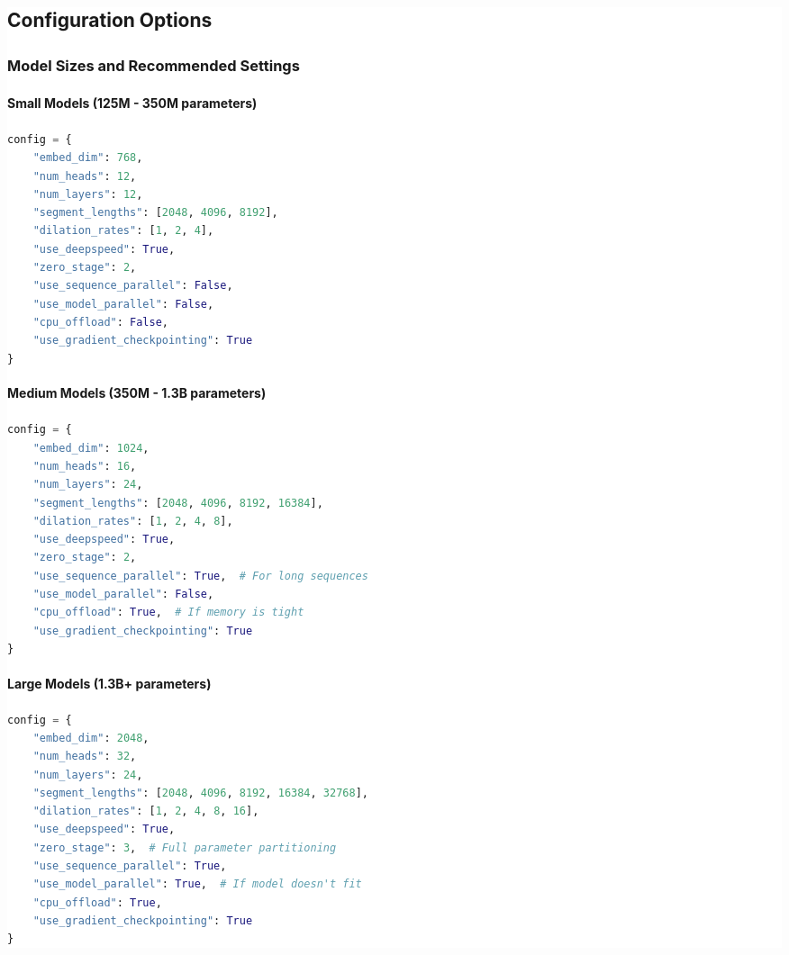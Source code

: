 ## Configuration Options

### Model Sizes and Recommended Settings

#### Small Models (125M - 350M parameters)
```python
config = {
    "embed_dim": 768,
    "num_heads": 12,
    "num_layers": 12,
    "segment_lengths": [2048, 4096, 8192],
    "dilation_rates": [1, 2, 4],
    "use_deepspeed": True,
    "zero_stage": 2,
    "use_sequence_parallel": False,
    "use_model_parallel": False,
    "cpu_offload": False,
    "use_gradient_checkpointing": True
}
```

#### Medium Models (350M - 1.3B parameters)
```python
config = {
    "embed_dim": 1024,
    "num_heads": 16,
    "num_layers": 24,
    "segment_lengths": [2048, 4096, 8192, 16384],
    "dilation_rates": [1, 2, 4, 8],
    "use_deepspeed": True,
    "zero_stage": 2,
    "use_sequence_parallel": True,  # For long sequences
    "use_model_parallel": False,
    "cpu_offload": True,  # If memory is tight
    "use_gradient_checkpointing": True
}
```

#### Large Models (1.3B+ parameters)
```python
config = {
    "embed_dim": 2048,
    "num_heads": 32,
    "num_layers": 24,
    "segment_lengths": [2048, 4096, 8192, 16384, 32768],
    "dilation_rates": [1, 2, 4, 8, 16],
    "use_deepspeed": True,
    "zero_stage": 3,  # Full parameter partitioning
    "use_sequence_parallel": True,
    "use_model_parallel": True,  # If model doesn't fit
    "cpu_offload": True,
    "use_gradient_checkpointing": True
}
```
